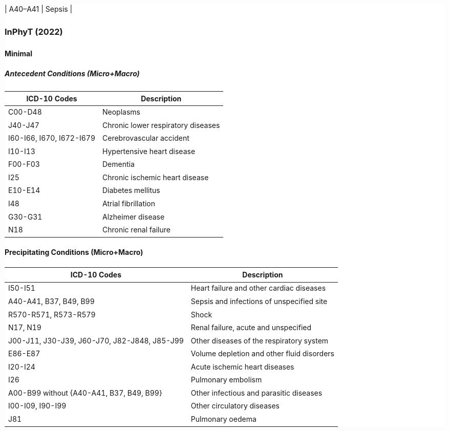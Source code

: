 | A40–A41                                                      | Sepsis                                   |

### InPhyT (2022) 

#### Minimal 

##### Antecedent Conditions (Micro+Macro)

| ICD-10 Codes             | Description                        |
| ------------------------ | ---------------------------------- |
| C00-D48                  | Neoplasms                          |
| J40-J47                  | Chronic lower respiratory diseases |
| I60-I66, I670, I672-I679 | Cerebrovascular accident           |
| I10-I13                  | Hypertensive heart disease         |
| F00-F03                  | Dementia                           |
| I25                      | Chronic ischemic heart disease     |
| E10-E14                  | Diabetes mellitus                  |
| I48                      | Atrial fibrillation                |
| G30-G31                  | Alzheimer disease                  |
| N18                      | Chronic renal failure              |

#### Precipitating Conditions (Micro+Macro)

| ICD-10 Codes                                 | Description                                |
| -------------------------------------------- | ------------------------------------------ |
| I50-I51                                      | Heart failure and other cardiac diseases   |
| A40-A41, B37, B49, B99                       | Sepsis and infections of unspecified site  |
| R570-R571, R573-R579                         | Shock                                      |
| N17, N19                                     | Renal failure, acute and unspecified       |
| J00-J11, J30-J39, J60-J70, J82-J848, J85-J99 | Other diseases of the respiratory system   |
| E86-E87                                      | Volume depletion and other fluid disorders |
| I20-I24                                      | Acute ischemic heart diseases              |
| I26                                          | Pulmonary embolism                         |
| A00-B99 without {A40-A41, B37, B49, B99}     | Other infectious and parasitic diseases    |
| I00-I09, I90-I99                             | Other circulatory diseases                 |
| J81                                          | Pulmonary oedema                           |
